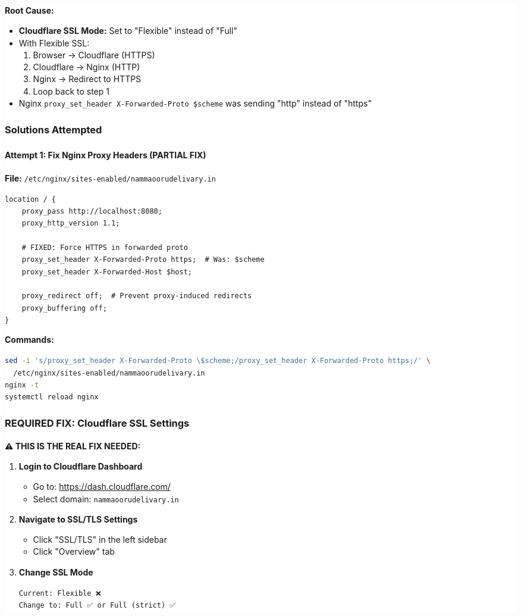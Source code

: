 **Root Cause:**
- **Cloudflare SSL Mode:** Set to "Flexible" instead of "Full"
- With Flexible SSL:
  1. Browser → Cloudflare (HTTPS)
  2. Cloudflare → Nginx (HTTP)
  3. Nginx → Redirect to HTTPS
  4. Loop back to step 1
- Nginx `proxy_set_header X-Forwarded-Proto $scheme` was sending "http" instead of "https"

### Solutions Attempted

#### Attempt 1: Fix Nginx Proxy Headers (PARTIAL FIX)

**File:** `/etc/nginx/sites-enabled/nammaoorudelivary.in`

```nginx
location / {
    proxy_pass http://localhost:8080;
    proxy_http_version 1.1;

    # FIXED: Force HTTPS in forwarded proto
    proxy_set_header X-Forwarded-Proto https;  # Was: $scheme
    proxy_set_header X-Forwarded-Host $host;

    proxy_redirect off;  # Prevent proxy-induced redirects
    proxy_buffering off;
}
```

**Commands:**
```bash
sed -i 's/proxy_set_header X-Forwarded-Proto \$scheme;/proxy_set_header X-Forwarded-Proto https;/' \
  /etc/nginx/sites-enabled/nammaoorudelivary.in
nginx -t
systemctl reload nginx
```

### REQUIRED FIX: Cloudflare SSL Settings

**⚠️ THIS IS THE REAL FIX NEEDED:**

1. **Login to Cloudflare Dashboard**
   - Go to: https://dash.cloudflare.com/
   - Select domain: `nammaoorudelivary.in`

2. **Navigate to SSL/TLS Settings**
   - Click "SSL/TLS" in the left sidebar
   - Click "Overview" tab

3. **Change SSL Mode**
   ```
   Current: Flexible ❌
   Change to: Full ✅ or Full (strict) ✅
   ```
